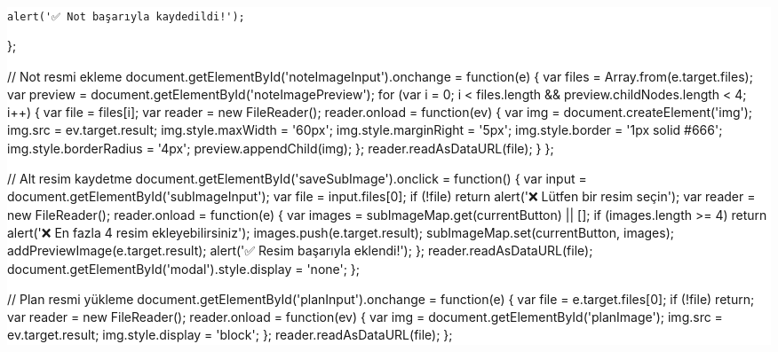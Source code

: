     alert('✅ Not başarıyla kaydedildi!');
  };

  // Not resmi ekleme
  document.getElementById('noteImageInput').onchange = function(e) {
    var files = Array.from(e.target.files);
    var preview = document.getElementById('noteImagePreview');
    for (var i = 0; i < files.length && preview.childNodes.length < 4; i++) {
      var file = files[i];
      var reader = new FileReader();
      reader.onload = function(ev) {
        var img = document.createElement('img');
        img.src = ev.target.result;
        img.style.maxWidth = '60px';
        img.style.marginRight = '5px';
        img.style.border = '1px solid #666';
        img.style.borderRadius = '4px';
        preview.appendChild(img);
      };
      reader.readAsDataURL(file);
    }
  };

  // Alt resim kaydetme
  document.getElementById('saveSubImage').onclick = function() {
    var input = document.getElementById('subImageInput');
    var file = input.files[0];
    if (!file) return alert('❌ Lütfen bir resim seçin');
    var reader = new FileReader();
    reader.onload = function(e) {
      var images = subImageMap.get(currentButton) || [];
      if (images.length >= 4) return alert('❌ En fazla 4 resim ekleyebilirsiniz');
      images.push(e.target.result);
      subImageMap.set(currentButton, images);
      addPreviewImage(e.target.result);
      alert('✅ Resim başarıyla eklendi!');
    };
    reader.readAsDataURL(file);
    document.getElementById('modal').style.display = 'none';
  };

  // Plan resmi yükleme
  document.getElementById('planInput').onchange = function(e) {
    var file = e.target.files[0];
    if (!file) return;
    var reader = new FileReader();
    reader.onload = function(ev) {
      var img = document.getElementById('planImage');
      img.src = ev.target.result;
      img.style.display = 'block';
    };
    reader.readAsDataURL(file);
  };
